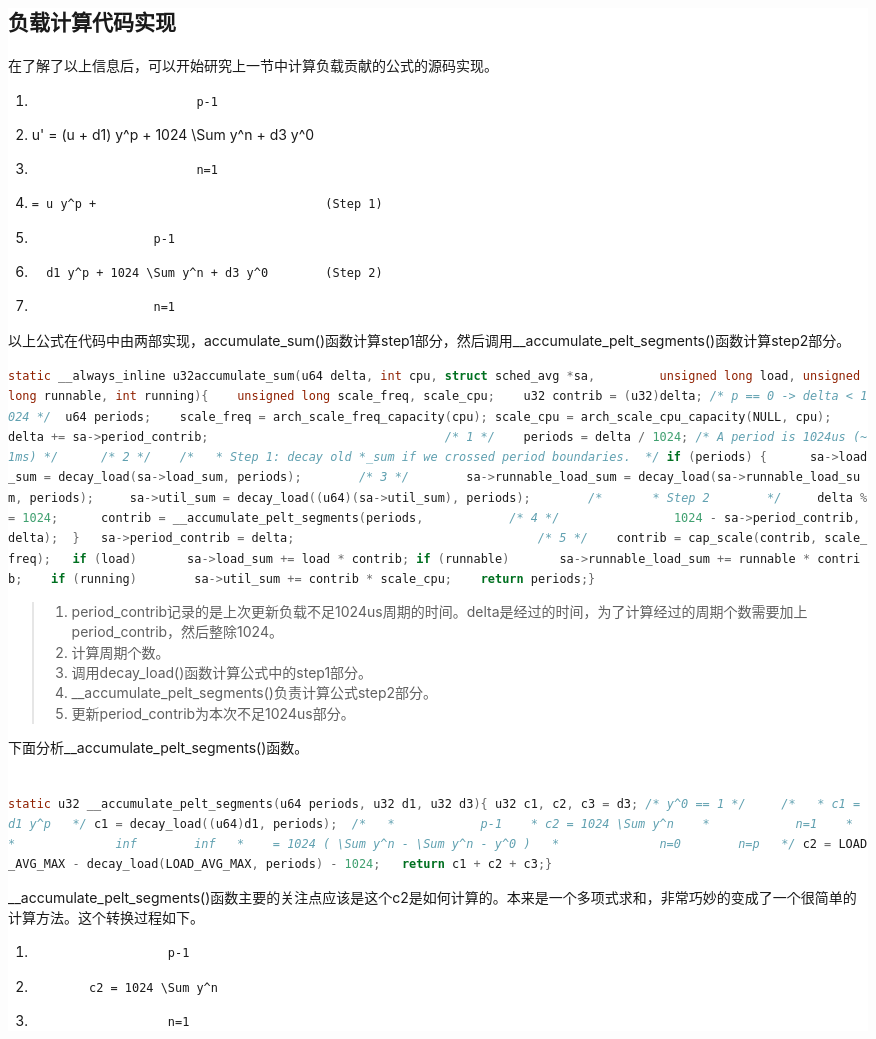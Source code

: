 ## 负载计算代码实现

在了解了以上信息后，可以开始研究上一节中计算负载贡献的公式的源码实现。

1.                            p-1
2.  u' = (u + d1) y^p + 1024 \Sum y^n + d3 y^0
3.                            n=1

5.     = u y^p +								(Step 1)

7.                      p-1
8.       d1 y^p + 1024 \Sum y^n + d3 y^0		(Step 2)
9.                      n=1

 

以上公式在代码中由两部实现，accumulate_sum()函数计算step1部分，然后调用__accumulate_pelt_segments()函数计算step2部分。

```c
static __always_inline u32accumulate_sum(u64 delta, int cpu, struct sched_avg *sa,	       unsigned long load, unsigned long runnable, int running){	unsigned long scale_freq, scale_cpu;	u32 contrib = (u32)delta; /* p == 0 -> delta < 1024 */	u64 periods; 	scale_freq = arch_scale_freq_capacity(cpu);	scale_cpu = arch_scale_cpu_capacity(NULL, cpu); 	delta += sa->period_contrib;                                 /* 1 */	periods = delta / 1024; /* A period is 1024us (~1ms) */      /* 2 */ 	/*	 * Step 1: decay old *_sum if we crossed period boundaries.	 */	if (periods) {		sa->load_sum = decay_load(sa->load_sum, periods);        /* 3 */		sa->runnable_load_sum = decay_load(sa->runnable_load_sum, periods);		sa->util_sum = decay_load((u64)(sa->util_sum), periods); 		/*		 * Step 2		 */		delta %= 1024;		contrib = __accumulate_pelt_segments(periods,            /* 4 */				1024 - sa->period_contrib, delta);	}	sa->period_contrib = delta;                                  /* 5 */ 	contrib = cap_scale(contrib, scale_freq);	if (load)		sa->load_sum += load * contrib;	if (runnable)		sa->runnable_load_sum += runnable * contrib;	if (running)		sa->util_sum += contrib * scale_cpu; 	return periods;}
```

> 1. period_contrib记录的是上次更新负载不足1024us周期的时间。delta是经过的时间，为了计算经过的周期个数需要加上period_contrib，然后整除1024。
> 2. 计算周期个数。
> 3. 调用decay_load()函数计算公式中的step1部分。
> 4. __accumulate_pelt_segments()负责计算公式step2部分。
> 5. 更新period_contrib为本次不足1024us部分。

下面分析__accumulate_pelt_segments()函数。

```c
 
static u32 __accumulate_pelt_segments(u64 periods, u32 d1, u32 d3){	u32 c1, c2, c3 = d3; /* y^0 == 1 */ 	/*	 * c1 = d1 y^p	 */	c1 = decay_load((u64)d1, periods); 	/*	 *            p-1	 * c2 = 1024 \Sum y^n	 *            n=1	 *	 *              inf        inf	 *    = 1024 ( \Sum y^n - \Sum y^n - y^0 )	 *              n=0        n=p	 */	c2 = LOAD_AVG_MAX - decay_load(LOAD_AVG_MAX, periods) - 1024; 	return c1 + c2 + c3;}
```

__accumulate_pelt_segments()函数主要的关注点应该是这个c2是如何计算的。本来是一个多项式求和，非常巧妙的变成了一个很简单的计算方法。这个转换过程如下。

1.                        p-1
2.             c2 = 1024 \Sum y^n
3.                        n=1
